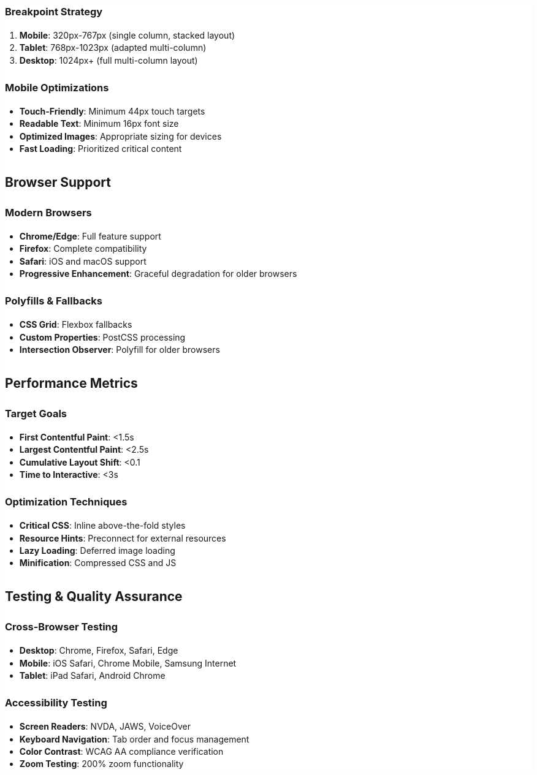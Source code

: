 ### Breakpoint Strategy
1. **Mobile**: 320px-767px (single column, stacked layout)
2. **Tablet**: 768px-1023px (adapted multi-column)
3. **Desktop**: 1024px+ (full multi-column layout)

### Mobile Optimizations
- **Touch-Friendly**: Minimum 44px touch targets
- **Readable Text**: Minimum 16px font size
- **Optimized Images**: Appropriate sizing for devices
- **Fast Loading**: Prioritized critical content

## Browser Support

### Modern Browsers
- **Chrome/Edge**: Full feature support
- **Firefox**: Complete compatibility
- **Safari**: iOS and macOS support
- **Progressive Enhancement**: Graceful degradation for older browsers

### Polyfills & Fallbacks
- **CSS Grid**: Flexbox fallbacks
- **Custom Properties**: PostCSS processing
- **Intersection Observer**: Polyfill for older browsers

## Performance Metrics

### Target Goals
- **First Contentful Paint**: <1.5s
- **Largest Contentful Paint**: <2.5s
- **Cumulative Layout Shift**: <0.1
- **Time to Interactive**: <3s

### Optimization Techniques
- **Critical CSS**: Inline above-the-fold styles
- **Resource Hints**: Preconnect for external resources
- **Lazy Loading**: Deferred image loading
- **Minification**: Compressed CSS and JS

## Testing & Quality Assurance

### Cross-Browser Testing
- **Desktop**: Chrome, Firefox, Safari, Edge
- **Mobile**: iOS Safari, Chrome Mobile, Samsung Internet
- **Tablet**: iPad Safari, Android Chrome

### Accessibility Testing
- **Screen Readers**: NVDA, JAWS, VoiceOver
- **Keyboard Navigation**: Tab order and focus management
- **Color Contrast**: WCAG AA compliance verification
- **Zoom Testing**: 200% zoom functionality
